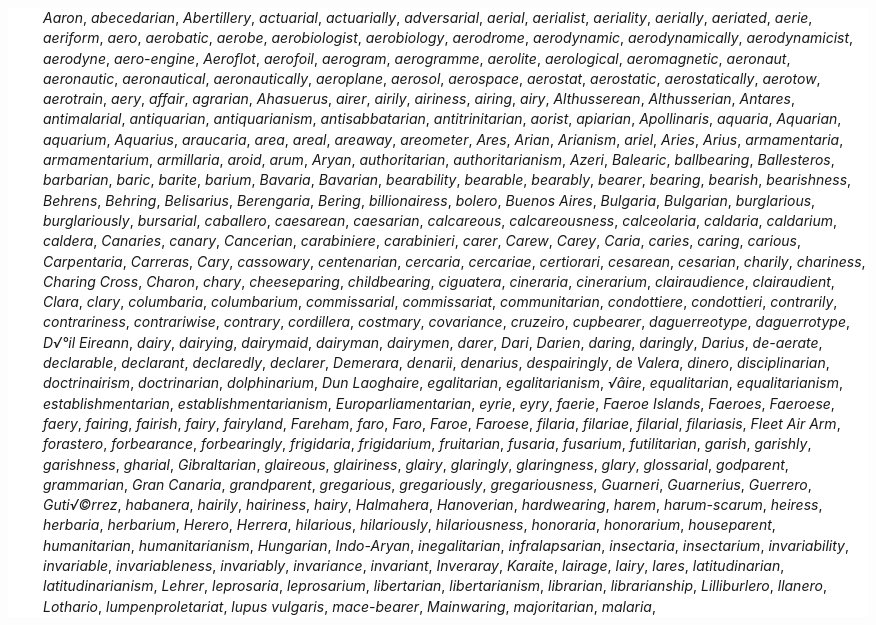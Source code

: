<p style="margin-left:35px"><i>Aaron</i>, <i>abecedarian</i>, <i>Abertillery</i>, <i>actuarial</i>, <i>actuarially</i>, <i>adversarial</i>, <i>aerial</i>, <i>aerialist</i>, <i>aeriality</i>, <i>aerially</i>, <i>aeriated</i>, <i>aerie</i>, <i>aeriform</i>, <i>aero</i>, <i>aerobatic</i>, <i>aerobe</i>, <i>aerobiologist</i>, <i>aerobiology</i>, <i>aerodrome</i>, <i>aerodynamic</i>, <i>aerodynamically</i>, <i>aerodynamicist</i>, <i>aerodyne</i>, <i>aero-engine</i>, <i>Aeroflot</i>, <i>aerofoil</i>, <i>aerogram</i>, <i>aerogramme</i>, <i>aerolite</i>, <i>aerological</i>, <i>aeromagnetic</i>, <i>aeronaut</i>, <i>aeronautic</i>, <i>aeronautical</i>, <i>aeronautically</i>, <i>aeroplane</i>, <i>aerosol</i>, <i>aerospace</i>, <i>aerostat</i>, <i>aerostatic</i>, <i>aerostatically</i>, <i>aerotow</i>, <i>aerotrain</i>, <i>aery</i>, <i>affair</i>, <i>agrarian</i>, <i>Ahasuerus</i>, <i>airer</i>, <i>airily</i>, <i>airiness</i>, <i>airing</i>, <i>airy</i>, <i>Althusserean</i>, <i>Althusserian</i>, <i>Antares</i>, <i>antimalarial</i>, <i>antiquarian</i>, <i>antiquarianism</i>, <i>antisabbatarian</i>, <i>antitrinitarian</i>, <i>aorist</i>, <i>apiarian</i>, <i>Apollinaris</i>, <i>aquaria</i>, <i>Aquarian</i>, <i>aquarium</i>, <i>Aquarius</i>, <i>araucaria</i>, <i>area</i>, <i>areal</i>, <i>areaway</i>, <i>areometer</i>, <i>Ares</i>, <i>Arian</i>, <i>Arianism</i>, <i>ariel</i>, <i>Aries</i>, <i>Arius</i>, <i>armamentaria</i>, <i>armamentarium</i>, <i>armillaria</i>, <i>aroid</i>, <i>arum</i>, <i>Aryan</i>, <i>authoritarian</i>, <i>authoritarianism</i>, <i>Azeri</i>, <i>Balearic</i>, <i>ballbearing</i>, <i>Ballesteros</i>, <i>barbarian</i>, <i>baric</i>, <i>barite</i>, <i>barium</i>, <i>Bavaria</i>, <i>Bavarian</i>, <i>bearability</i>, <i>bearable</i>, <i>bearably</i>, <i>bearer</i>, <i>bearing</i>, <i>bearish</i>, <i>bearishness</i>, <i>Behrens</i>, <i>Behring</i>, <i>Belisarius</i>, <i>Berengaria</i>, <i>Bering</i>, <i>billionairess</i>, <i>bolero</i>, <i>Buenos Aires</i>, <i>Bulgaria</i>, <i>Bulgarian</i>, <i>burglarious</i>, <i>burglariously</i>, <i>bursarial</i>, <i>caballero</i>, <i>caesarean</i>, <i>caesarian</i>, <i>calcareous</i>, <i>calcareousness</i>, <i>calceolaria</i>, <i>caldaria</i>, <i>caldarium</i>, <i>caldera</i>, <i>Canaries</i>, <i>canary</i>, <i>Cancerian</i>, <i>carabiniere</i>, <i>carabinieri</i>, <i>carer</i>, <i>Carew</i>, <i>Carey</i>, <i>Caria</i>, <i>caries</i>, <i>caring</i>, <i>carious</i>, <i>Carpentaria</i>, <i>Carreras</i>, <i>Cary</i>, <i>cassowary</i>, <i>centenarian</i>, <i>cercaria</i>, <i>cercariae</i>, <i>certiorari</i>, <i>cesarean</i>, <i>cesarian</i>, <i>charily</i>, <i>chariness</i>, <i>Charing Cross</i>, <i>Charon</i>, <i>chary</i>, <i>cheeseparing</i>, <i>childbearing</i>, <i>ciguatera</i>, <i>cineraria</i>, <i>cinerarium</i>, <i>clairaudience</i>, <i>clairaudient</i>, <i>Clara</i>, <i>clary</i>, <i>columbaria</i>, <i>columbarium</i>, <i>commissarial</i>, <i>commissariat</i>, <i>communitarian</i>, <i>condottiere</i>, <i>condottieri</i>, <i>contrarily</i>, <i>contrariness</i>, <i>contrariwise</i>, <i>contrary</i>, <i>cordillera</i>, <i>costmary</i>, <i>covariance</i>, <i>cruzeiro</i>, <i>cupbearer</i>, <i>daguerreotype</i>, <i>daguerrotype</i>, <i>D√°il Eireann</i>, <i>dairy</i>, <i>dairying</i>, <i>dairymaid</i>, <i>dairyman</i>, <i>dairymen</i>, <i>darer</i>, <i>Dari</i>, <i>Darien</i>, <i>daring</i>, <i>daringly</i>, <i>Darius</i>, <i>de-aerate</i>, <i>declarable</i>, <i>declarant</i>, <i>declaredly</i>, <i>declarer</i>, <i>Demerara</i>, <i>denarii</i>, <i>denarius</i>, <i>despairingly</i>, <i>de Valera</i>, <i>dinero</i>, <i>disciplinarian</i>, <i>doctrinairism</i>, <i>doctrinarian</i>, <i>dolphinarium</i>, <i>Dun Laoghaire</i>, <i>egalitarian</i>, <i>egalitarianism</i>, <i>√âire</i>, <i>equalitarian</i>, <i>equalitarianism</i>, <i>establishmentarian</i>, <i>establishmentarianism</i>, <i>Europarliamentarian</i>, <i>eyrie</i>, <i>eyry</i>, <i>faerie</i>, <i>Faeroe Islands</i>, <i>Faeroes</i>, <i>Faeroese</i>, <i>faery</i>, <i>fairing</i>, <i>fairish</i>, <i>fairy</i>, <i>fairyland</i>, <i>Fareham</i>, <i>faro</i>, <i>Faro</i>, <i>Faroe</i>, <i>Faroese</i>, <i>filaria</i>, <i>filariae</i>, <i>filarial</i>, <i>filariasis</i>, <i>Fleet Air Arm</i>, <i>forastero</i>, <i>forbearance</i>, <i>forbearingly</i>, <i>frigidaria</i>, <i>frigidarium</i>, <i>fruitarian</i>, <i>fusaria</i>, <i>fusarium</i>, <i>futilitarian</i>, <i>garish</i>, <i>garishly</i>, <i>garishness</i>, <i>gharial</i>, <i>Gibraltarian</i>, <i>glaireous</i>, <i>glairiness</i>, <i>glairy</i>, <i>glaringly</i>, <i>glaringness</i>, <i>glary</i>, <i>glossarial</i>, <i>godparent</i>, <i>grammarian</i>, <i>Gran Canaria</i>, <i>grandparent</i>, <i>gregarious</i>, <i>gregariously</i>, <i>gregariousness</i>, <i>Guarneri</i>, <i>Guarnerius</i>, <i>Guerrero</i>, <i>Guti√©rrez</i>, <i>habanera</i>, <i>hairily</i>, <i>hairiness</i>, <i>hairy</i>, <i>Halmahera</i>, <i>Hanoverian</i>, <i>hardwearing</i>, <i>harem</i>, <i>harum-scarum</i>, <i>heiress</i>, <i>herbaria</i>, <i>herbarium</i>, <i>Herero</i>, <i>Herrera</i>, <i>hilarious</i>, <i>hilariously</i>, <i>hilariousness</i>, <i>honoraria</i>, <i>honorarium</i>, <i>houseparent</i>, <i>humanitarian</i>, <i>humanitarianism</i>, <i>Hungarian</i>, <i>Indo-Aryan</i>, <i>inegalitarian</i>, <i>infralapsarian</i>, <i>insectaria</i>, <i>insectarium</i>, <i>invariability</i>, <i>invariable</i>, <i>invariableness</i>, <i>invariably</i>, <i>invariance</i>, <i>invariant</i>, <i>Inveraray</i>, <i>Karaite</i>, <i>lairage</i>, <i>lairy</i>, <i>lares</i>, <i>latitudinarian</i>, <i>latitudinarianism</i>, <i>Lehrer</i>, <i>leprosaria</i>, <i>leprosarium</i>, <i>libertarian</i>, <i>libertarianism</i>, <i>librarian</i>, <i>librarianship</i>, <i>Lilliburlero</i>, <i>llanero</i>, <i>Lothario</i>, <i>lumpenproletariat</i>, <i>lupus vulgaris</i>, <i>mace-bearer</i>, <i>Mainwaring</i>, <i>majoritarian</i>, <i>malaria</i>,